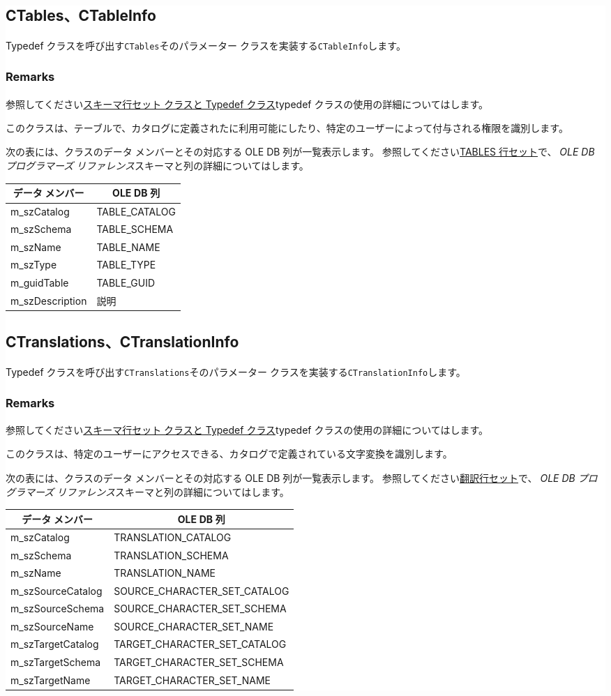 ## <a name="table"></a> CTables、CTableInfo

Typedef クラスを呼び出す`CTables`そのパラメーター クラスを実装する`CTableInfo`します。  
  
### <a name="remarks"></a>Remarks  

参照してください[スキーマ行セット クラスと Typedef クラス](../../data/oledb/schema-rowset-classes-and-typedef-classes.md)typedef クラスの使用の詳細についてはします。  
  
このクラスは、テーブルで、カタログに定義されたに利用可能にしたり、特定のユーザーによって付与される権限を識別します。  
  
次の表には、クラスのデータ メンバーとその対応する OLE DB 列が一覧表示します。 参照してください[TABLES 行セット](/previous-versions/windows/desktop/ms716980)で、 *OLE DB プログラマーズ リファレンス*スキーマと列の詳細についてはします。  
  
|データ メンバー|OLE DB 列|  
|------------------|--------------------|  
|m_szCatalog|TABLE_CATALOG|  
|m_szSchema|TABLE_SCHEMA|  
|m_szName|TABLE_NAME|  
|m_szType|TABLE_TYPE|  
|m_guidTable|TABLE_GUID|  
|m_szDescription|説明|  

## <a name="translation"></a> CTranslations、CTranslationInfo

Typedef クラスを呼び出す`CTranslations`そのパラメーター クラスを実装する`CTranslationInfo`します。  
  
### <a name="remarks"></a>Remarks  

参照してください[スキーマ行セット クラスと Typedef クラス](../../data/oledb/schema-rowset-classes-and-typedef-classes.md)typedef クラスの使用の詳細についてはします。  
  
このクラスは、特定のユーザーにアクセスできる、カタログで定義されている文字変換を識別します。  
  
次の表には、クラスのデータ メンバーとその対応する OLE DB 列が一覧表示します。 参照してください[翻訳行セット](/previous-versions/windows/desktop/ms725365)で、 *OLE DB プログラマーズ リファレンス*スキーマと列の詳細についてはします。  
  
|データ メンバー|OLE DB 列|  
|------------------|--------------------|  
|m_szCatalog|TRANSLATION_CATALOG|  
|m_szSchema|TRANSLATION_SCHEMA|  
|m_szName|TRANSLATION_NAME|  
|m_szSourceCatalog|SOURCE_CHARACTER_SET_CATALOG|  
|m_szSourceSchema|SOURCE_CHARACTER_SET_SCHEMA|  
|m_szSourceName|SOURCE_CHARACTER_SET_NAME|  
|m_szTargetCatalog|TARGET_CHARACTER_SET_CATALOG|  
|m_szTargetSchema|TARGET_CHARACTER_SET_SCHEMA|  
|m_szTargetName|TARGET_CHARACTER_SET_NAME|  
